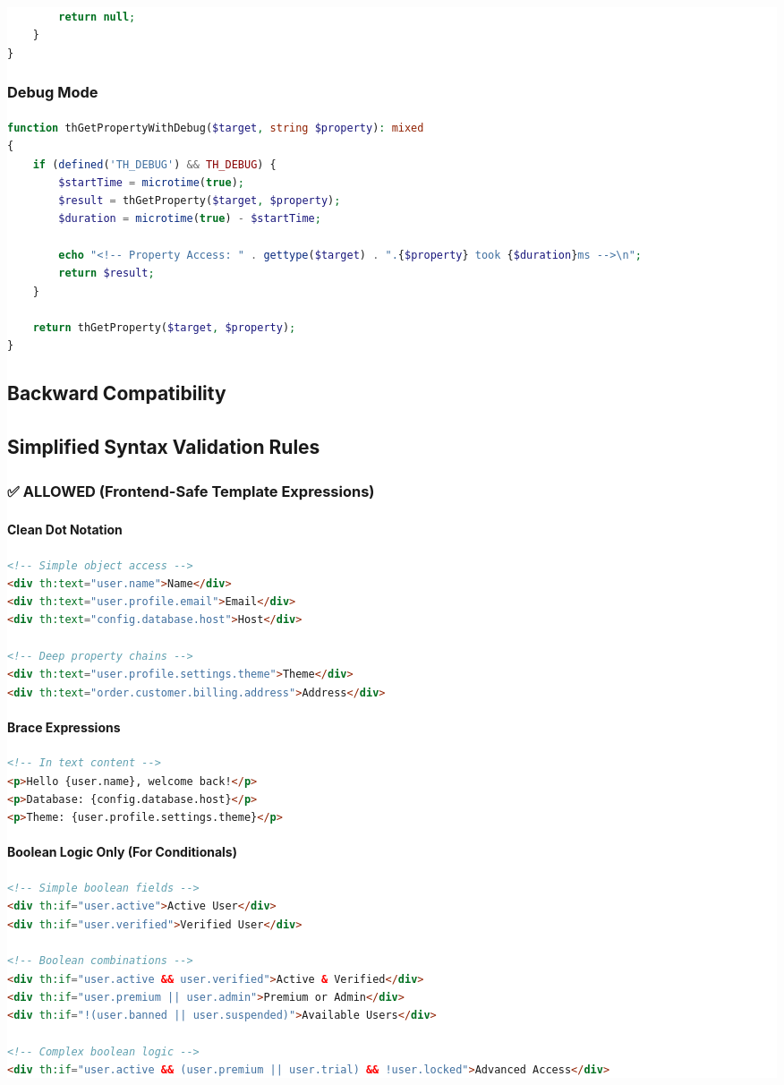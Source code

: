 ```php
        return null;
    }
}
```

### Debug Mode
```php
function thGetPropertyWithDebug($target, string $property): mixed
{
    if (defined('TH_DEBUG') && TH_DEBUG) {
        $startTime = microtime(true);
        $result = thGetProperty($target, $property);
        $duration = microtime(true) - $startTime;
        
        echo "<!-- Property Access: " . gettype($target) . ".{$property} took {$duration}ms -->\n";
        return $result;
    }
    
    return thGetProperty($target, $property);
}
```

## Backward Compatibility

## Simplified Syntax Validation Rules

### ✅ **ALLOWED** (Frontend-Safe Template Expressions)

#### **Clean Dot Notation**
```html
<!-- Simple object access -->
<div th:text="user.name">Name</div>
<div th:text="user.profile.email">Email</div>
<div th:text="config.database.host">Host</div>

<!-- Deep property chains -->
<div th:text="user.profile.settings.theme">Theme</div>
<div th:text="order.customer.billing.address">Address</div>
```

#### **Brace Expressions**
```html
<!-- In text content -->
<p>Hello {user.name}, welcome back!</p>
<p>Database: {config.database.host}</p>
<p>Theme: {user.profile.settings.theme}</p>
```

#### **Boolean Logic Only** (For Conditionals)
```html
<!-- Simple boolean fields -->
<div th:if="user.active">Active User</div>
<div th:if="user.verified">Verified User</div>

<!-- Boolean combinations -->
<div th:if="user.active && user.verified">Active & Verified</div>
<div th:if="user.premium || user.admin">Premium or Admin</div>
<div th:if="!(user.banned || user.suspended)">Available Users</div>

<!-- Complex boolean logic -->
<div th:if="user.active && (user.premium || user.trial) && !user.locked">Advanced Access</div>
```

